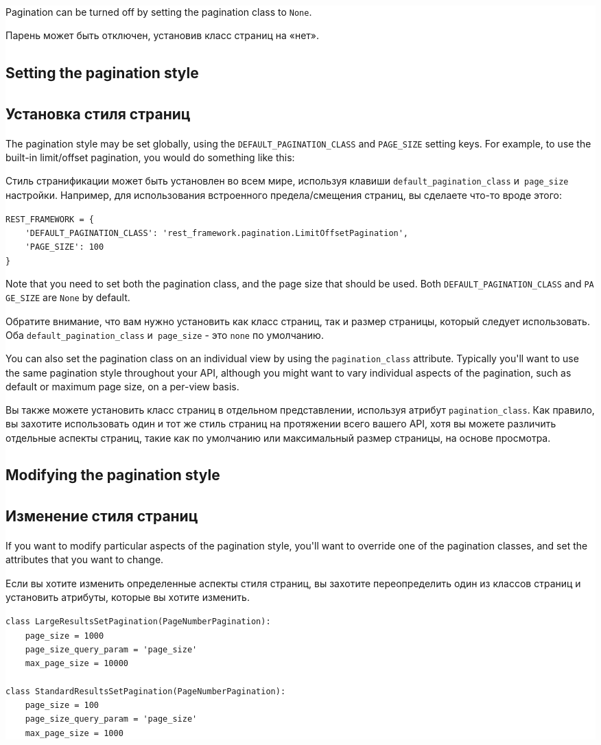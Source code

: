 Pagination can be turned off by setting the pagination class to `None`.

Парень может быть отключен, установив класс страниц на «нет».

## Setting the pagination style

## Установка стиля страниц

The pagination style may be set globally, using the `DEFAULT_PAGINATION_CLASS` and `PAGE_SIZE` setting keys. For example, to use the built-in limit/offset pagination, you would do something like this:

Стиль странификации может быть установлен во всем мире, используя клавиши `default_pagination_class` и` page_size` настройки.
Например, для использования встроенного предела/смещения страниц, вы сделаете что-то вроде этого:

```
REST_FRAMEWORK = {
    'DEFAULT_PAGINATION_CLASS': 'rest_framework.pagination.LimitOffsetPagination',
    'PAGE_SIZE': 100
}
```

Note that you need to set both the pagination class, and the page size that should be used.  Both `DEFAULT_PAGINATION_CLASS` and `PAGE_SIZE` are `None` by default.

Обратите внимание, что вам нужно установить как класс страниц, так и размер страницы, который следует использовать.
Оба `default_pagination_class` и` page_size` - это `none` по умолчанию.

You can also set the pagination class on an individual view by using the `pagination_class` attribute. Typically you'll want to use the same pagination style throughout your API, although you might want to vary individual aspects of the pagination, such as default or maximum page size, on a per-view basis.

Вы также можете установить класс страниц в отдельном представлении, используя атрибут `pagination_class`.
Как правило, вы захотите использовать один и тот же стиль страниц на протяжении всего вашего API, хотя вы можете различить отдельные аспекты страниц, такие как по умолчанию или максимальный размер страницы, на основе просмотра.

## Modifying the pagination style

## Изменение стиля страниц

If you want to modify particular aspects of the pagination style, you'll want to override one of the pagination classes, and set the attributes that you want to change.

Если вы хотите изменить определенные аспекты стиля страниц, вы захотите переопределить один из классов страниц и установить атрибуты, которые вы хотите изменить.

```
class LargeResultsSetPagination(PageNumberPagination):
    page_size = 1000
    page_size_query_param = 'page_size'
    max_page_size = 10000

class StandardResultsSetPagination(PageNumberPagination):
    page_size = 100
    page_size_query_param = 'page_size'
    max_page_size = 1000
```

